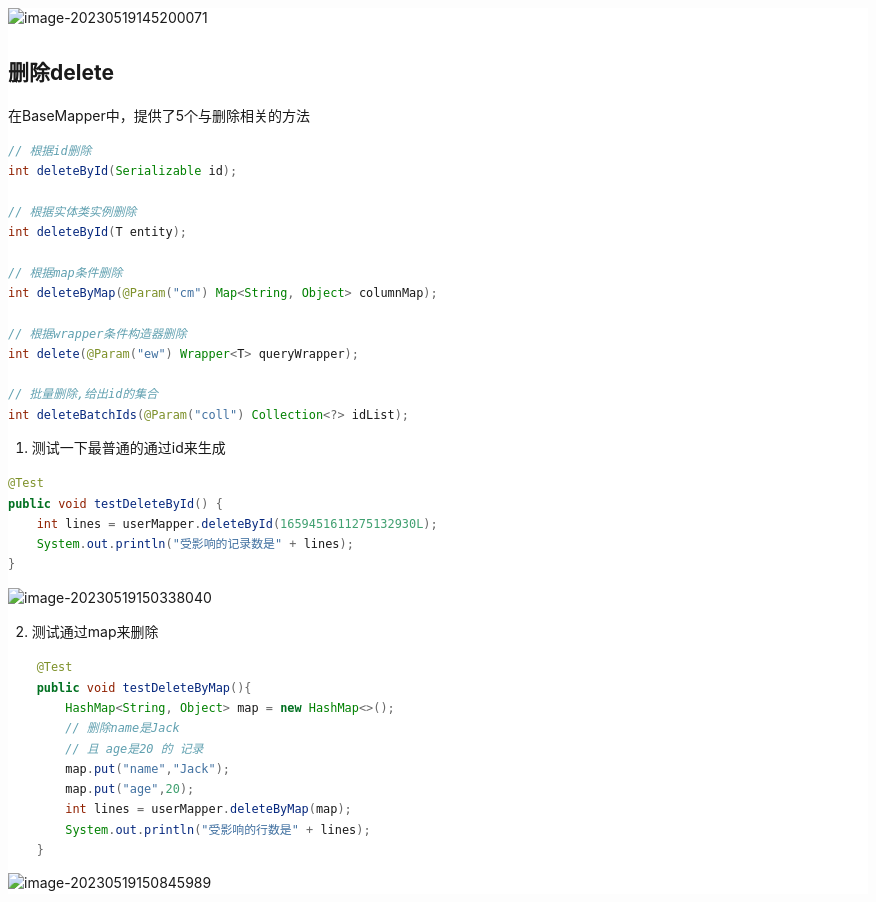 ![image-20230519145200071](https://kkbank.oss-cn-qingdao.aliyuncs.com/note-img/image-20230519145200071.png)





## 删除delete

在BaseMapper中，提供了5个与删除相关的方法

```java
// 根据id删除
int deleteById(Serializable id);

// 根据实体类实例删除
int deleteById(T entity);

// 根据map条件删除
int deleteByMap(@Param("cm") Map<String, Object> columnMap);

// 根据wrapper条件构造器删除
int delete(@Param("ew") Wrapper<T> queryWrapper);

// 批量删除,给出id的集合
int deleteBatchIds(@Param("coll") Collection<?> idList);
```

1. 测试一下最普通的通过id来生成

```java
@Test
public void testDeleteById() {
    int lines = userMapper.deleteById(1659451611275132930L);
    System.out.println("受影响的记录数是" + lines);
}
```

![image-20230519150338040](https://kkbank.oss-cn-qingdao.aliyuncs.com/note-img/image-20230519150338040.png)



2. 测试通过map来删除

```java
    @Test
    public void testDeleteByMap(){
        HashMap<String, Object> map = new HashMap<>();
        // 删除name是Jack
        // 且 age是20 的 记录
        map.put("name","Jack");
        map.put("age",20);
        int lines = userMapper.deleteByMap(map);
        System.out.println("受影响的行数是" + lines);
    }
```

![image-20230519150845989](https://kkbank.oss-cn-qingdao.aliyuncs.com/note-img/image-20230519150845989.png)
